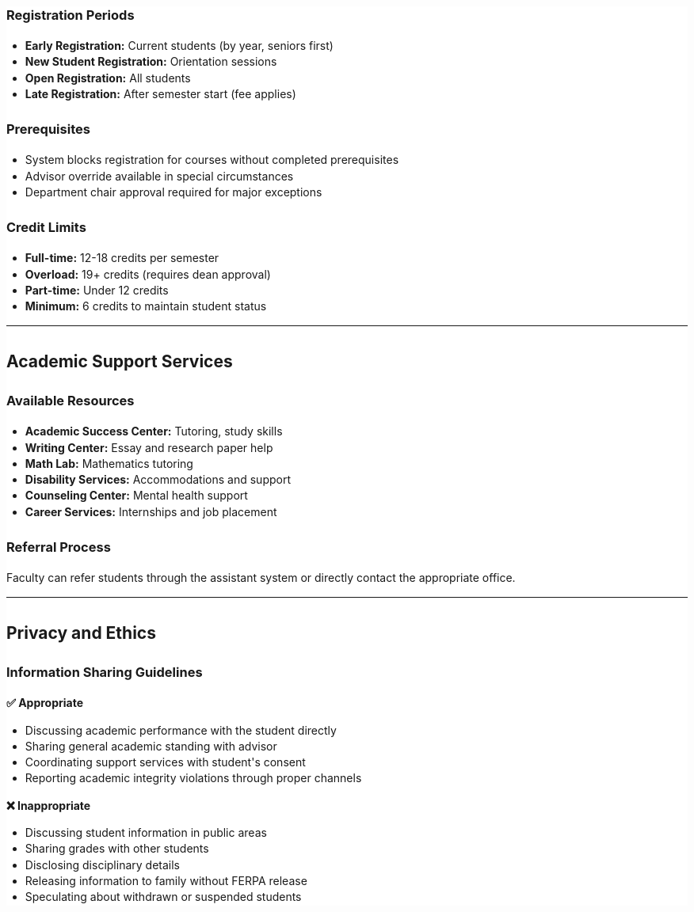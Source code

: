 ### Registration Periods
- **Early Registration:** Current students (by year, seniors first)
- **New Student Registration:** Orientation sessions
- **Open Registration:** All students
- **Late Registration:** After semester start (fee applies)

### Prerequisites
- System blocks registration for courses without completed prerequisites
- Advisor override available in special circumstances
- Department chair approval required for major exceptions

### Credit Limits
- **Full-time:** 12-18 credits per semester
- **Overload:** 19+ credits (requires dean approval)
- **Part-time:** Under 12 credits
- **Minimum:** 6 credits to maintain student status

---

## Academic Support Services

### Available Resources
- **Academic Success Center:** Tutoring, study skills
- **Writing Center:** Essay and research paper help
- **Math Lab:** Mathematics tutoring
- **Disability Services:** Accommodations and support
- **Counseling Center:** Mental health support
- **Career Services:** Internships and job placement

### Referral Process
Faculty can refer students through the assistant system or directly contact the appropriate office.

---

## Privacy and Ethics

### Information Sharing Guidelines

**✅ Appropriate**
- Discussing academic performance with the student directly
- Sharing general academic standing with advisor
- Coordinating support services with student's consent
- Reporting academic integrity violations through proper channels

**❌ Inappropriate**
- Discussing student information in public areas
- Sharing grades with other students
- Disclosing disciplinary details
- Releasing information to family without FERPA release
- Speculating about withdrawn or suspended students
